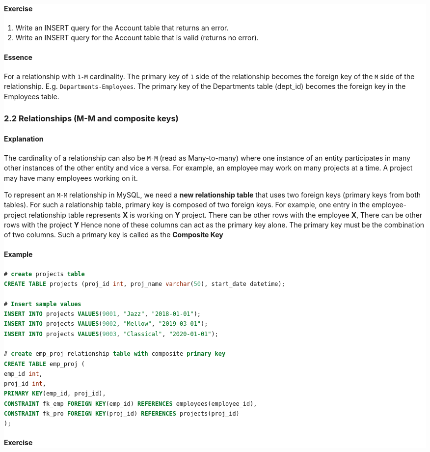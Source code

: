 #### Exercise

1. Write an INSERT query for the Account table that returns an error.
2. Write an INSERT query for the Account table that is valid (returns no error).

#### Essence
For a relationship with `1-M` cardinality. The primary key of `1` side of the relationship
becomes the foreign key of the `M` side of the relationship.
E.g. `Departments-Employees`. The primary key of the Departments table (dept_id)
becomes the foreign key in the Employees table.

### 2.2 Relationships (M-M and composite keys)

#### Explanation
The cardinality of a relationship can also be `M-M` (read as Many-to-many) where
one instance of an entity participates in many other instances of the other entity
and vice a versa.
For example, an employee may work on many projects at a time.
A project may have many employees working on it.

To represent an `M-M` relationship in MySQL, we need a **new relationship table**
that uses two foreign keys (primary keys from both tables). For such a relationship
table, primary key is composed of two foreign keys.
For example, one entry in the employee-project relationship table represents
**X** is working on **Y** project.
There can be other rows with the employee **X**,
There can be other rows with the project **Y**
Hence none of these columns can act as the primary key alone.
The primary key must be the combination of two columns. Such a primary
key is called as the **Composite Key**

#### Example

```sql
# create projects table
CREATE TABLE projects (proj_id int, proj_name varchar(50), start_date datetime);

# Insert sample values
INSERT INTO projects VALUES(9001, "Jazz", "2018-01-01");
INSERT INTO projects VALUES(9002, "Mellow", "2019-03-01");
INSERT INTO projects VALUES(9003, "Classical", "2020-01-01");

# create emp_proj relationship table with composite primary key
CREATE TABLE emp_proj (
emp_id int,
proj_id int,
PRIMARY KEY(emp_id, proj_id),
CONSTRAINT fk_emp FOREIGN KEY(emp_id) REFERENCES employees(employee_id),
CONSTRAINT fk_pro FOREIGN KEY(proj_id) REFERENCES projects(proj_id)
);
```

#### Exercise
